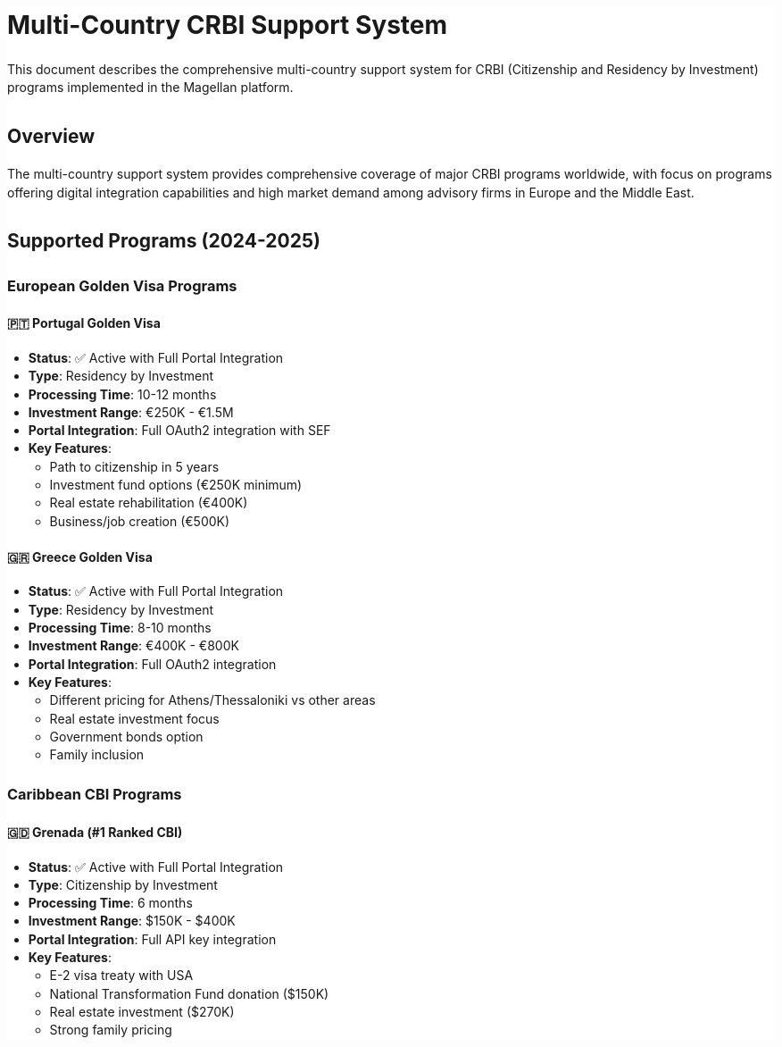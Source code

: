 # Multi-Country CRBI Support System

This document describes the comprehensive multi-country support system for CRBI (Citizenship and Residency by Investment) programs implemented in the Magellan platform.

## Overview

The multi-country support system provides comprehensive coverage of major CRBI programs worldwide, with focus on programs offering digital integration capabilities and high market demand among advisory firms in Europe and the Middle East.

## Supported Programs (2024-2025)

### European Golden Visa Programs

#### 🇵🇹 Portugal Golden Visa
- **Status**: ✅ Active with Full Portal Integration
- **Type**: Residency by Investment
- **Processing Time**: 10-12 months
- **Investment Range**: €250K - €1.5M
- **Portal Integration**: Full OAuth2 integration with SEF
- **Key Features**:
  - Path to citizenship in 5 years
  - Investment fund options (€250K minimum)
  - Real estate rehabilitation (€400K)
  - Business/job creation (€500K)

#### 🇬🇷 Greece Golden Visa  
- **Status**: ✅ Active with Full Portal Integration
- **Type**: Residency by Investment
- **Processing Time**: 8-10 months
- **Investment Range**: €400K - €800K
- **Portal Integration**: Full OAuth2 integration
- **Key Features**:
  - Different pricing for Athens/Thessaloniki vs other areas
  - Real estate investment focus
  - Government bonds option
  - Family inclusion

### Caribbean CBI Programs

#### 🇬🇩 Grenada (#1 Ranked CBI)
- **Status**: ✅ Active with Full Portal Integration
- **Type**: Citizenship by Investment
- **Processing Time**: 6 months
- **Investment Range**: $150K - $400K
- **Portal Integration**: Full API key integration
- **Key Features**:
  - E-2 visa treaty with USA
  - National Transformation Fund donation ($150K)
  - Real estate investment ($270K)
  - Strong family pricing
